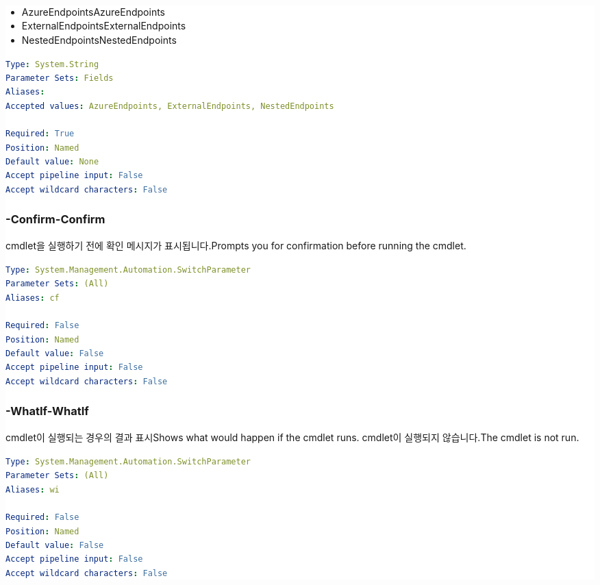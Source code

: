 - <span data-ttu-id="564c5-135">AzureEndpoints</span><span class="sxs-lookup"><span data-stu-id="564c5-135">AzureEndpoints</span></span>
- <span data-ttu-id="564c5-136">ExternalEndpoints</span><span class="sxs-lookup"><span data-stu-id="564c5-136">ExternalEndpoints</span></span>
- <span data-ttu-id="564c5-137">NestedEndpoints</span><span class="sxs-lookup"><span data-stu-id="564c5-137">NestedEndpoints</span></span>

```yaml
Type: System.String
Parameter Sets: Fields
Aliases:
Accepted values: AzureEndpoints, ExternalEndpoints, NestedEndpoints

Required: True
Position: Named
Default value: None
Accept pipeline input: False
Accept wildcard characters: False
```

### <span data-ttu-id="564c5-138">-Confirm</span><span class="sxs-lookup"><span data-stu-id="564c5-138">-Confirm</span></span>
<span data-ttu-id="564c5-139">cmdlet을 실행하기 전에 확인 메시지가 표시됩니다.</span><span class="sxs-lookup"><span data-stu-id="564c5-139">Prompts you for confirmation before running the cmdlet.</span></span>

```yaml
Type: System.Management.Automation.SwitchParameter
Parameter Sets: (All)
Aliases: cf

Required: False
Position: Named
Default value: False
Accept pipeline input: False
Accept wildcard characters: False
```

### <span data-ttu-id="564c5-140">-WhatIf</span><span class="sxs-lookup"><span data-stu-id="564c5-140">-WhatIf</span></span>
<span data-ttu-id="564c5-141">cmdlet이 실행되는 경우의 결과 표시</span><span class="sxs-lookup"><span data-stu-id="564c5-141">Shows what would happen if the cmdlet runs.</span></span>
<span data-ttu-id="564c5-142">cmdlet이 실행되지 않습니다.</span><span class="sxs-lookup"><span data-stu-id="564c5-142">The cmdlet is not run.</span></span>

```yaml
Type: System.Management.Automation.SwitchParameter
Parameter Sets: (All)
Aliases: wi

Required: False
Position: Named
Default value: False
Accept pipeline input: False
Accept wildcard characters: False
```
